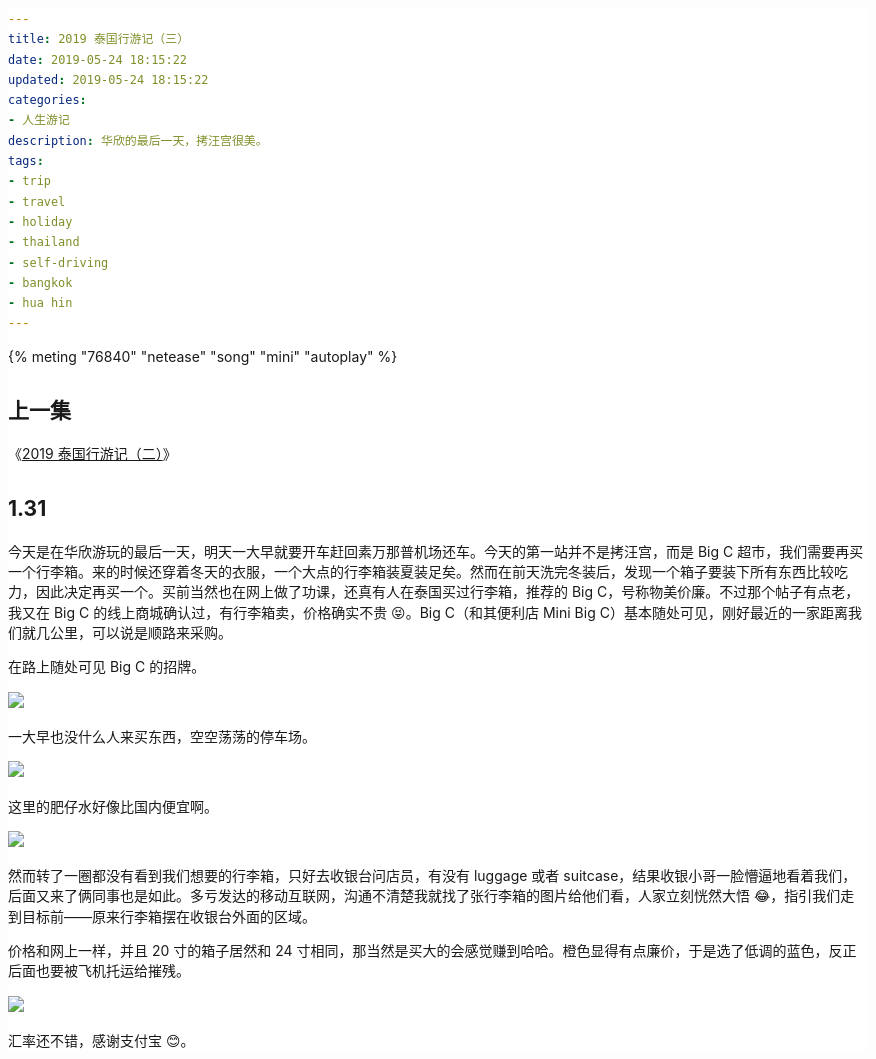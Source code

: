 ```yaml
---
title: 2019 泰国行游记（三）
date: 2019-05-24 18:15:22
updated: 2019-05-24 18:15:22
categories:
- 人生游记
description: 华欣的最后一天，拷汪宫很美。
tags:
- trip
- travel
- holiday
- thailand
- self-driving
- bangkok
- hua hin
---
```


{% meting "76840" "netease" "song" "mini" "autoplay" %}



## 上一集

《[2019 泰国行游记（二）](https://joouis.com/2019/2019-thai-trip-2/)》



## 1.31

今天是在华欣游玩的最后一天，明天一大早就要开车赶回素万那普机场还车。今天的第一站并不是拷汪宫，而是 Big C 超市，我们需要再买一个行李箱。来的时候还穿着冬天的衣服，一个大点的行李箱装夏装足矣。然而在前天洗完冬装后，发现一个箱子要装下所有东西比较吃力，因此决定再买一个。买前当然也在网上做了功课，还真有人在泰国买过行李箱，推荐的 Big C，号称物美价廉。不过那个帖子有点老，我又在 Big C 的线上商城确认过，有行李箱卖，价格确实不贵 😝。Big C（和其便利店 Mini Big C）基本随处可见，刚好最近的一家距离我们就几公里，可以说是顺路来采购。

在路上随处可见 Big C 的招牌。

![](https://vq4e3q.bn.files.1drv.com/y4mtTortiduXFRwFMC1Xx86C6brkLsP_MCa_0u0EecnoTY9wjbhisez7x2ueYyW5fXhIBohLBVmql6KH9cDb7TkJMrIy0OgKIxMleTVKRT8JCHOfDTn728m5Czvh0y5iblCvv2Bu-ad8Mfm3US3oIKHvNTrgkOgs9R2DZ3YWPGONhRnD91nZEHNk2m5bZpbKlwnVn8_XCkrU4HMVPZprKJjKQ?width=1512&height=2016&cropmode=none)

一大早也没什么人来买东西，空空荡荡的停车场。

![](https://vq4f3q.bn.files.1drv.com/y4m7Vx9ZPWNkP2Xz8p-rs656R_6paBcNKj-SCnu7_Lh0fhJBvkOrJY1zKKc9vJ9zX4HqtpfKisv8VjVBsEWzHKio_uEsbcY0vFN_3JtclZUgU4z8x337wlyEdF5nxnkzsQ7EYZ0Z6P-rwJUr7cnorxI4evXEhV0eONKi82s4DtvubsBEcxPy8Q-OCrOVYNLDqYXSfc_lubDfjGSYrEU0UPlfg?width=2016&height=1512&cropmode=none)

这里的肥仔水好像比国内便宜啊。

![](https://vq4d3q.bn.files.1drv.com/y4m6ZO8tyKjd-x0mYo35lQrcVfPuLL89vlFEv6Tx6cnVzDgiF0Ue1GyaaIygCE7nqf55vRsLyXLF-fxkQvuAksyWTD38AuV0D72yBiWI6G9yBCQKj62HSqDmqhibRiis6ielXhWZ_bpPA4FflanPHy0e4yEetXsHN24KRIQjovAUIzuPS8Suu4YLEDtaxeeWy3NR5uXc7wr8I8tJm0aRuTa7Q?width=1512&height=2016&cropmode=none)

然而转了一圈都没有看到我们想要的行李箱，只好去收银台问店员，有没有 luggage 或者 suitcase，结果收银小哥一脸懵逼地看着我们，后面又来了俩同事也是如此。多亏发达的移动互联网，沟通不清楚我就找了张行李箱的图片给他们看，人家立刻恍然大悟 😂，指引我们走到目标前——原来行李箱摆在收银台外面的区域。

价格和网上一样，并且 20 寸的箱子居然和 24 寸相同，那当然是买大的会感觉赚到哈哈。橙色显得有点廉价，于是选了低调的蓝色，反正后面也要被飞机托运给摧残。

![](https://vq4c3q.bn.files.1drv.com/y4mM4u8Q5qeC96hjppJuPirsQfnlRdA5bC-H8mltJiLqrh5YJGM1qMxs-B-uMJ1pfaqsLWiy6zGYePGpbnx7iEvvfgaMZyp3zWMNJeYtAvzx8Jt5_m8jYwVWxfybMLPHI1J7Znc1JirelrP0kHDPlJvHP_jJwUDmw38M3a32pvyDLGZ2dYP0ugkoNRXa6bPPr5Uv0i__5mqLSO7nIucQ0UhgA?width=1512&height=2016&cropmode=none)

汇率还不错，感谢支付宝 😊。
